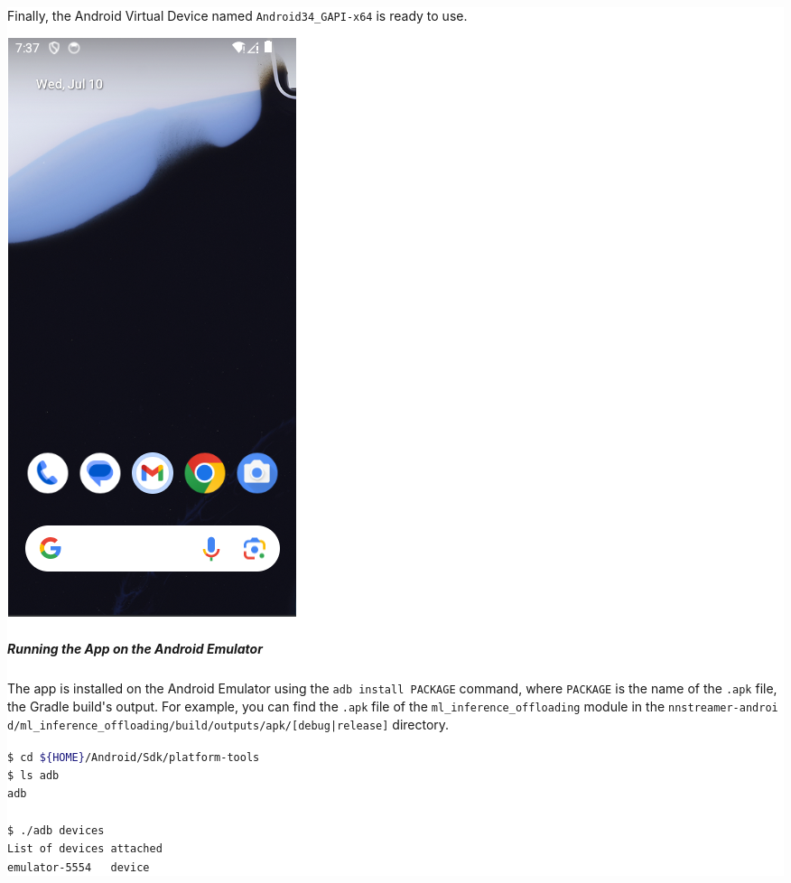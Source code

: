 Finally, the Android Virtual Device named `Android34_GAPI-x64` is ready to use.

![Android Virtual Device: A-34-x86_64](img/Emul_A-34-x86_64.png)

##### Running the App on the Android Emulator

The app is installed on the Android Emulator using the `adb install PACKAGE` command,
where `PACKAGE` is the name of the `.apk` file, the Gradle build's output. For example, you can find
the `.apk` file of the `ml_inference_offloading` module in
the `nnstreamer-android/ml_inference_offloading/build/outputs/apk/[debug|release]` directory.

```bash
$ cd ${HOME}/Android/Sdk/platform-tools
$ ls adb
adb

$ ./adb devices
List of devices attached
emulator-5554   device
```
